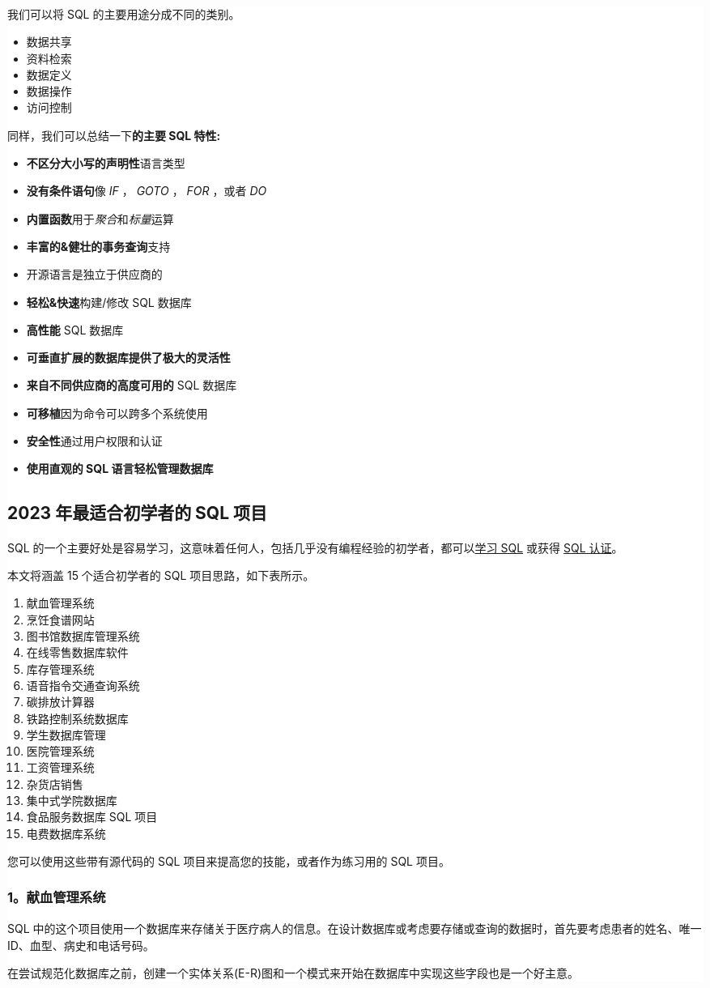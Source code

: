 我们可以将 SQL 的主要用途分成不同的类别。

*   数据共享
*   资料检索
*   数据定义
*   数据操作
*   访问控制

同样，我们可以总结一下**的主要 SQL 特性:**

*   **不区分大小写的声明性**语言类型
*   **没有条件语句**像 *IF* ， *GOTO* ， *FOR* ，或者 *DO*
*   **内置函数**用于*聚合*和*标量*运算
*   **丰富的&健壮的事务查询**支持
*   开源语言是独立于供应商的
*   **轻松&快速**构建/修改 SQL 数据库
*   **高性能** SQL 数据库

*   **可垂直扩展的数据库提供了极大的灵活性**

*   **来自不同供应商的高度可用的** SQL 数据库
*   **可移植**因为命令可以跨多个系统使用
*   **安全性**通过用户权限和认证
*   **使用直观的 SQL 语言轻松管理数据库**

## **2023 年最适合初学者的 SQL 项目**

SQL 的一个主要好处是容易学习，这意味着任何人，包括几乎没有编程经验的初学者，都可以[学习 SQL](https://hackr.io/blog/how-to-learn-sql) 或获得 [SQL 认证](https://hackr.io/blog/sql-certifications)。

本文将涵盖 15 个适合初学者的 SQL 项目思路，如下表所示。

1.  献血管理系统
2.  烹饪食谱网站
3.  图书馆数据库管理系统
4.  在线零售数据库软件
5.  库存管理系统
6.  语音指令交通查询系统
7.  碳排放计算器
8.  铁路控制系统数据库
9.  学生数据库管理
10.  医院管理系统
11.  工资管理系统
12.  杂货店销售
13.  集中式学院数据库
14.  食品服务数据库 SQL 项目
15.  电费数据库系统

您可以使用这些带有源代码的 SQL 项目来提高您的技能，或者作为练习用的 SQL 项目。

### **1。献血管理系统**

SQL 中的这个项目使用一个数据库来存储关于医疗病人的信息。在设计数据库或考虑要存储或查询的数据时，首先要考虑患者的姓名、唯一 ID、血型、病史和电话号码。

在尝试规范化数据库之前，创建一个实体关系(E-R)图和一个模式来开始在数据库中实现这些字段也是一个好主意。
